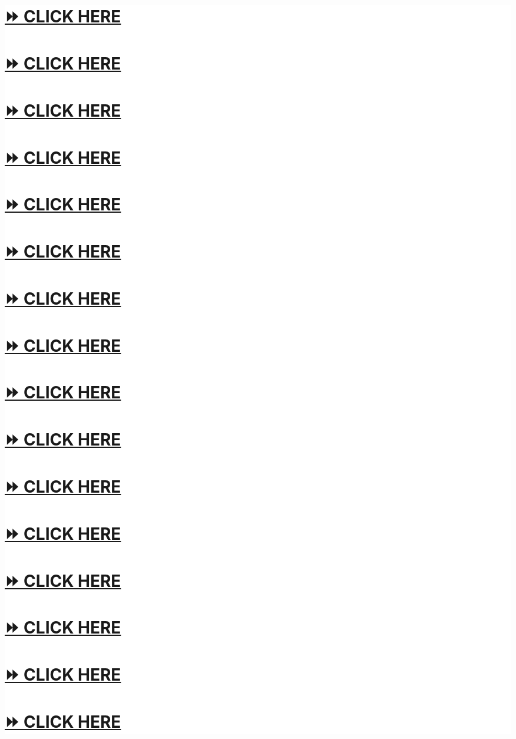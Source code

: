 [⏩ CLICK HERE](https://tinyurl.com/3jt6c5tz)
=
[⏩ CLICK HERE](https://tinyurl.com/3jt6c5tz)
=
[⏩ CLICK HERE](https://tinyurl.com/3jt6c5tz)
=
[⏩ CLICK HERE](https://tinyurl.com/3jt6c5tz)
=
[⏩ CLICK HERE](https://tinyurl.com/3jt6c5tz)
=
[⏩ CLICK HERE](https://tinyurl.com/3jt6c5tz)
=
[⏩ CLICK HERE](https://tinyurl.com/3jt6c5tz)
=
[⏩ CLICK HERE](https://tinyurl.com/3jt6c5tz)
=
[⏩ CLICK HERE](https://tinyurl.com/3jt6c5tz)
=
[⏩ CLICK HERE](https://tinyurl.com/3jt6c5tz)
=
[⏩ CLICK HERE](https://tinyurl.com/3jt6c5tz)
=
[⏩ CLICK HERE](https://tinyurl.com/3jt6c5tz)
=
[⏩ CLICK HERE](https://tinyurl.com/3jt6c5tz)
=
[⏩ CLICK HERE](https://tinyurl.com/3jt6c5tz)
=
[⏩ CLICK HERE](https://tinyurl.com/3jt6c5tz)
=
[⏩ CLICK HERE](https://tinyurl.com/3jt6c5tz)
=
